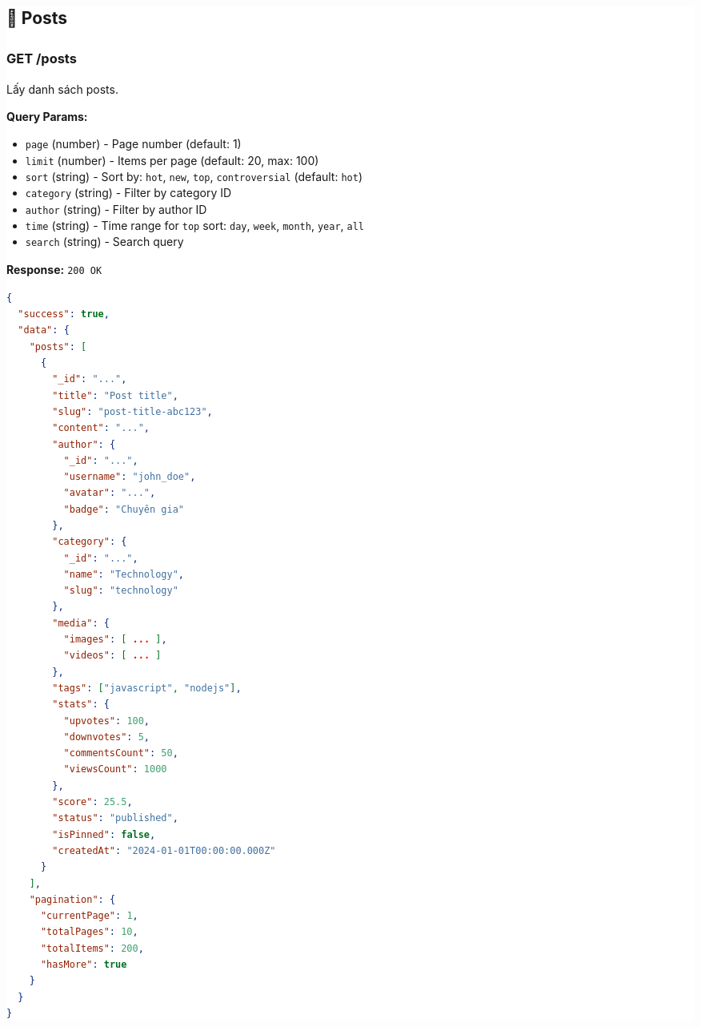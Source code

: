 
## 📝 Posts

### GET /posts

Lấy danh sách posts.

**Query Params:**

- `page` (number) - Page number (default: 1)
- `limit` (number) - Items per page (default: 20, max: 100)
- `sort` (string) - Sort by: `hot`, `new`, `top`, `controversial` (default: `hot`)
- `category` (string) - Filter by category ID
- `author` (string) - Filter by author ID
- `time` (string) - Time range for `top` sort: `day`, `week`, `month`, `year`, `all`
- `search` (string) - Search query

**Response:** `200 OK`

```json
{
  "success": true,
  "data": {
    "posts": [
      {
        "_id": "...",
        "title": "Post title",
        "slug": "post-title-abc123",
        "content": "...",
        "author": {
          "_id": "...",
          "username": "john_doe",
          "avatar": "...",
          "badge": "Chuyên gia"
        },
        "category": {
          "_id": "...",
          "name": "Technology",
          "slug": "technology"
        },
        "media": {
          "images": [ ... ],
          "videos": [ ... ]
        },
        "tags": ["javascript", "nodejs"],
        "stats": {
          "upvotes": 100,
          "downvotes": 5,
          "commentsCount": 50,
          "viewsCount": 1000
        },
        "score": 25.5,
        "status": "published",
        "isPinned": false,
        "createdAt": "2024-01-01T00:00:00.000Z"
      }
    ],
    "pagination": {
      "currentPage": 1,
      "totalPages": 10,
      "totalItems": 200,
      "hasMore": true
    }
  }
}
```